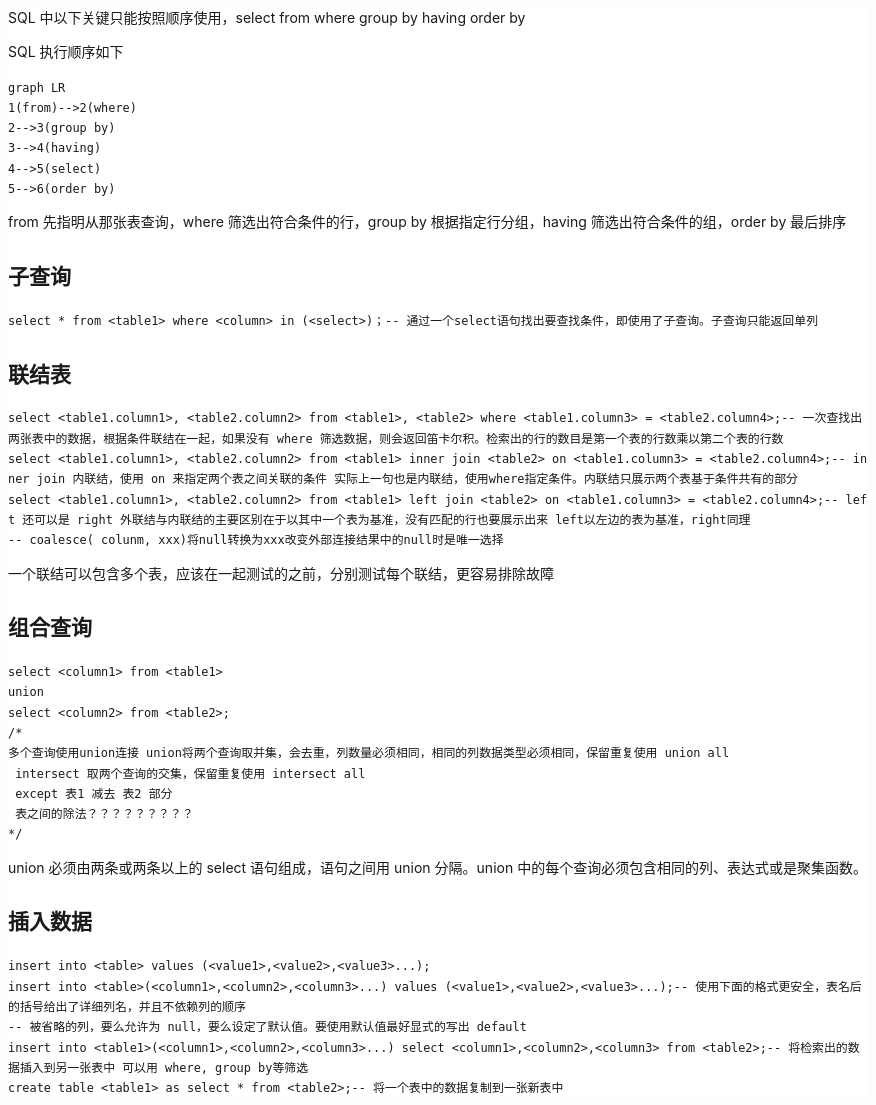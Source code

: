 SQL 中以下关键只能按照顺序使用，select from where group by having order by

SQL 执行顺序如下

```mermaid
graph LR 
1(from)-->2(where)
2-->3(group by)
3-->4(having)
4-->5(select)
5-->6(order by)
```

from 先指明从那张表查询，where 筛选出符合条件的行，group by 根据指定行分组，having 筛选出符合条件的组，order by 最后排序

## 子查询

```mysql
select * from <table1> where <column> in (<select>)；-- 通过一个select语句找出要查找条件，即使用了子查询。子查询只能返回单列
```

## 联结表

```mysql
select <table1.column1>, <table2.column2> from <table1>, <table2> where <table1.column3> = <table2.column4>;-- 一次查找出两张表中的数据，根据条件联结在一起，如果没有 where 筛选数据，则会返回笛卡尔积。检索出的行的数目是第一个表的行数乘以第二个表的行数
select <table1.column1>, <table2.column2> from <table1> inner join <table2> on <table1.column3> = <table2.column4>;-- inner join 内联结，使用 on 来指定两个表之间关联的条件 实际上一句也是内联结，使用where指定条件。内联结只展示两个表基于条件共有的部分
select <table1.column1>, <table2.column2> from <table1> left join <table2> on <table1.column3> = <table2.column4>;-- left 还可以是 right 外联结与内联结的主要区别在于以其中一个表为基准，没有匹配的行也要展示出来 left以左边的表为基准，right同理 
-- coalesce( colunm, xxx)将null转换为xxx改变外部连接结果中的null时是唯一选择
```

一个联结可以包含多个表，应该在一起测试的之前，分别测试每个联结，更容易排除故障

## 组合查询

```mysql
select <column1> from <table1>
union
select <column2> from <table2>;
/*
多个查询使用union连接 union将两个查询取并集，会去重，列数量必须相同，相同的列数据类型必须相同，保留重复使用 union all
 intersect 取两个查询的交集，保留重复使用 intersect all
 except 表1 减去 表2 部分
 表之间的除法？？？？？？？？？
*/
```

union 必须由两条或两条以上的 select 语句组成，语句之间用 union 分隔。union 中的每个查询必须包含相同的列、表达式或是聚集函数。

## 插入数据

```mysql
insert into <table> values (<value1>,<value2>,<value3>...);
insert into <table>(<column1>,<column2>,<column3>...) values (<value1>,<value2>,<value3>...);-- 使用下面的格式更安全，表名后的括号给出了详细列名，并且不依赖列的顺序
-- 被省略的列，要么允许为 null，要么设定了默认值。要使用默认值最好显式的写出 default
insert into <table1>(<column1>,<column2>,<column3>...) select <column1>,<column2>,<column3> from <table2>;-- 将检索出的数据插入到另一张表中 可以用 where, group by等筛选
create table <table1> as select * from <table2>;-- 将一个表中的数据复制到一张新表中
```
